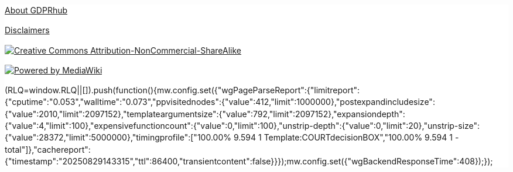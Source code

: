 [About GDPRhub](/index.php?title=GDPRhub:About)

[Disclaimers](/index.php?title=GDPRhub:General_disclaimer)

[![Creative Commons Attribution-NonCommercial-ShareAlike](/resources/assets/licenses/cc-by-nc-sa.png)](https://creativecommons.org/licenses/by-nc-sa/4.0/)

[![Powered by MediaWiki](/resources/assets/poweredby_mediawiki_88x31.png)](https://www.mediawiki.org/)

(RLQ=window.RLQ||\[\]).push(function(){mw.config.set({"wgPageParseReport":{"limitreport":{"cputime":"0.053","walltime":"0.073","ppvisitednodes":{"value":412,"limit":1000000},"postexpandincludesize":{"value":2010,"limit":2097152},"templateargumentsize":{"value":792,"limit":2097152},"expansiondepth":{"value":4,"limit":100},"expensivefunctioncount":{"value":0,"limit":100},"unstrip-depth":{"value":0,"limit":20},"unstrip-size":{"value":28372,"limit":5000000},"timingprofile":\["100.00% 9.594 1 Template:COURTdecisionBOX","100.00% 9.594 1 -total"\]},"cachereport":{"timestamp":"20250829143315","ttl":86400,"transientcontent":false}}});mw.config.set({"wgBackendResponseTime":408});});